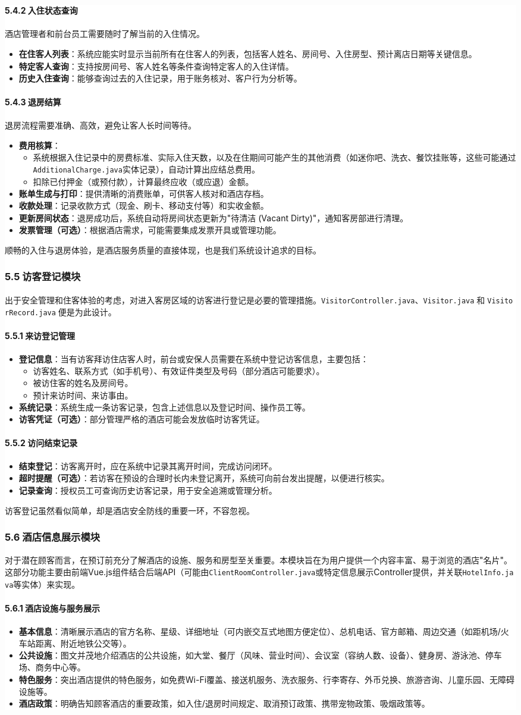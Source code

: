 #### 5.4.2 入住状态查询

酒店管理者和前台员工需要随时了解当前的入住情况。

*   **在住客人列表**：系统应能实时显示当前所有在住客人的列表，包括客人姓名、房间号、入住房型、预计离店日期等关键信息。
*   **特定客人查询**：支持按房间号、客人姓名等条件查询特定客人的入住详情。
*   **历史入住查询**：能够查询过去的入住记录，用于账务核对、客户行为分析等。

#### 5.4.3 退房结算

退房流程需要准确、高效，避免让客人长时间等待。

*   **费用核算**：
    *   系统根据入住记录中的房费标准、实际入住天数，以及在住期间可能产生的其他消费（如迷你吧、洗衣、餐饮挂账等，这些可能通过`AdditionalCharge.java`实体记录），自动计算出应结总费用。
    *   扣除已付押金（或预付款），计算最终应收（或应退）金额。
*   **账单生成与打印**：提供清晰的消费账单，可供客人核对和酒店存档。
*   **收款处理**：记录收款方式（现金、刷卡、移动支付等）和实收金额。
*   **更新房间状态**：退房成功后，系统自动将房间状态更新为"待清洁 (Vacant Dirty)"，通知客房部进行清理。
*   **发票管理（可选）**：根据酒店需求，可能需要集成发票开具或管理功能。

顺畅的入住与退房体验，是酒店服务质量的直接体现，也是我们系统设计追求的目标。

### 5.5 访客登记模块

出于安全管理和住客体验的考虑，对进入客房区域的访客进行登记是必要的管理措施。`VisitorController.java`、`Visitor.java` 和 `VisitorRecord.java` 便是为此设计。

#### 5.5.1 来访登记管理

*   **登记信息**：当有访客拜访住店客人时，前台或安保人员需要在系统中登记访客信息，主要包括：
    *   访客姓名、联系方式（如手机号）、有效证件类型及号码（部分酒店可能要求）。
    *   被访住客的姓名及房间号。
    *   预计来访时间、来访事由。
*   **系统记录**：系统生成一条访客记录，包含上述信息以及登记时间、操作员工等。
*   **访客凭证（可选）**：部分管理严格的酒店可能会发放临时访客凭证。

#### 5.5.2 访问结束记录

*   **结束登记**：访客离开时，应在系统中记录其离开时间，完成访问闭环。
*   **超时提醒（可选）**：若访客在预设的合理时长内未登记离开，系统可向前台发出提醒，以便进行核实。
*   **记录查询**：授权员工可查询历史访客记录，用于安全追溯或管理分析。

访客登记虽然看似简单，却是酒店安全防线的重要一环，不容忽视。

### 5.6 酒店信息展示模块

对于潜在顾客而言，在预订前充分了解酒店的设施、服务和房型至关重要。本模块旨在为用户提供一个内容丰富、易于浏览的酒店"名片"。这部分功能主要由前端Vue.js组件结合后端API（可能由`ClientRoomController.java`或特定信息展示Controller提供，并关联`HotelInfo.java`等实体）来实现。

#### 5.6.1 酒店设施与服务展示

*   **基本信息**：清晰展示酒店的官方名称、星级、详细地址（可内嵌交互式地图方便定位）、总机电话、官方邮箱、周边交通（如距机场/火车站距离、附近地铁公交等）。
*   **公共设施**：图文并茂地介绍酒店的公共设施，如大堂、餐厅（风味、营业时间）、会议室（容纳人数、设备）、健身房、游泳池、停车场、商务中心等。
*   **特色服务**：突出酒店提供的特色服务，如免费Wi-Fi覆盖、接送机服务、洗衣服务、行李寄存、外币兑换、旅游咨询、儿童乐园、无障碍设施等。
*   **酒店政策**：明确告知顾客酒店的重要政策，如入住/退房时间规定、取消预订政策、携带宠物政策、吸烟政策等。
